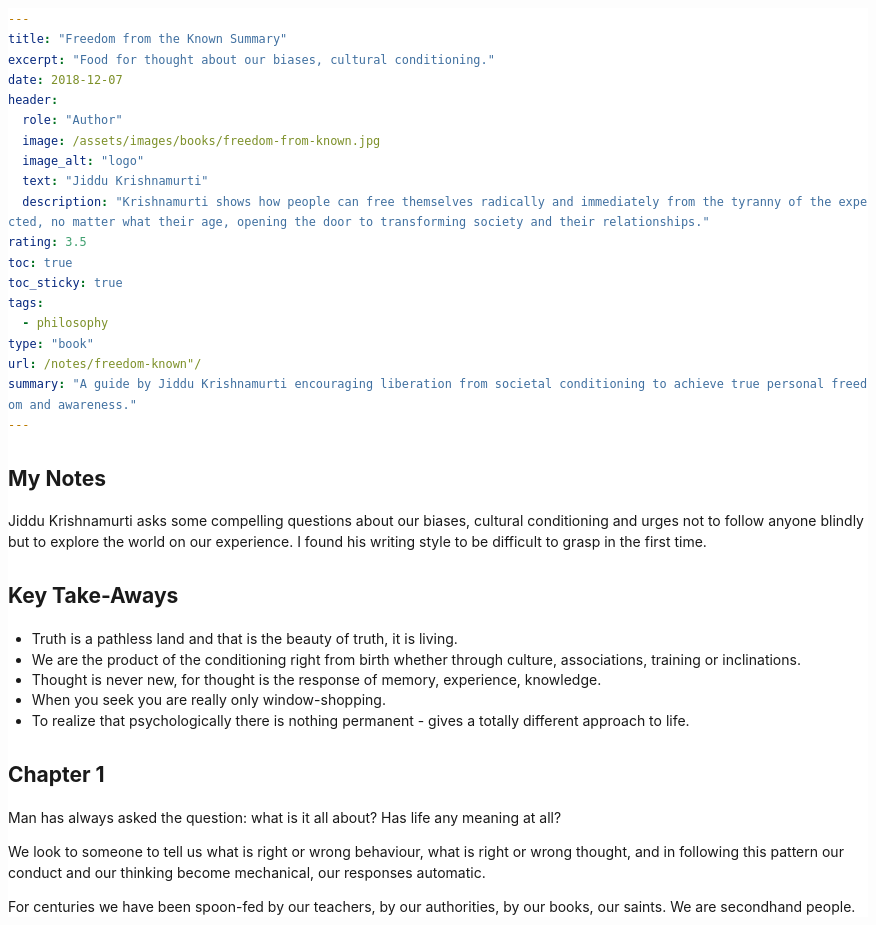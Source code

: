 ```yaml
---
title: "Freedom from the Known Summary"
excerpt: "Food for thought about our biases, cultural conditioning."
date: 2018-12-07
header:
  role: "Author"
  image: /assets/images/books/freedom-from-known.jpg
  image_alt: "logo"
  text: "Jiddu Krishnamurti"
  description: "Krishnamurti shows how people can free themselves radically and immediately from the tyranny of the expected, no matter what their age, opening the door to transforming society and their relationships."
rating: 3.5
toc: true
toc_sticky: true
tags:
  - philosophy
type: "book"
url: /notes/freedom-known"/
summary: "A guide by Jiddu Krishnamurti encouraging liberation from societal conditioning to achieve true personal freedom and awareness."
---
```

## My Notes

Jiddu Krishnamurti asks some compelling questions about our biases, cultural conditioning and urges not to follow anyone blindly but to explore the world on our experience. I found his writing style to be difficult to grasp in the first time.

## Key Take-Aways
- Truth is a pathless land and that is the beauty of truth, it is living.
- We are the product of the conditioning right from birth whether through culture, associations, training or inclinations.
- Thought is never new, for thought is the response of memory, experience, knowledge.
- When you seek you are really only window-shopping. 
- To realize that psychologically there is nothing permanent - gives a totally different approach to life. 


## Chapter 1
Man has always asked the question: what is it all about? Has life any meaning 
at all? 

We look to someone to tell us what is right or wrong behaviour, what is right or wrong thought, and in following this pattern our conduct and our thinking become mechanical, our responses automatic. 


For centuries we have been spoon-fed by our teachers, by our authorities, by
our books, our saints. 
We are secondhand people. 
